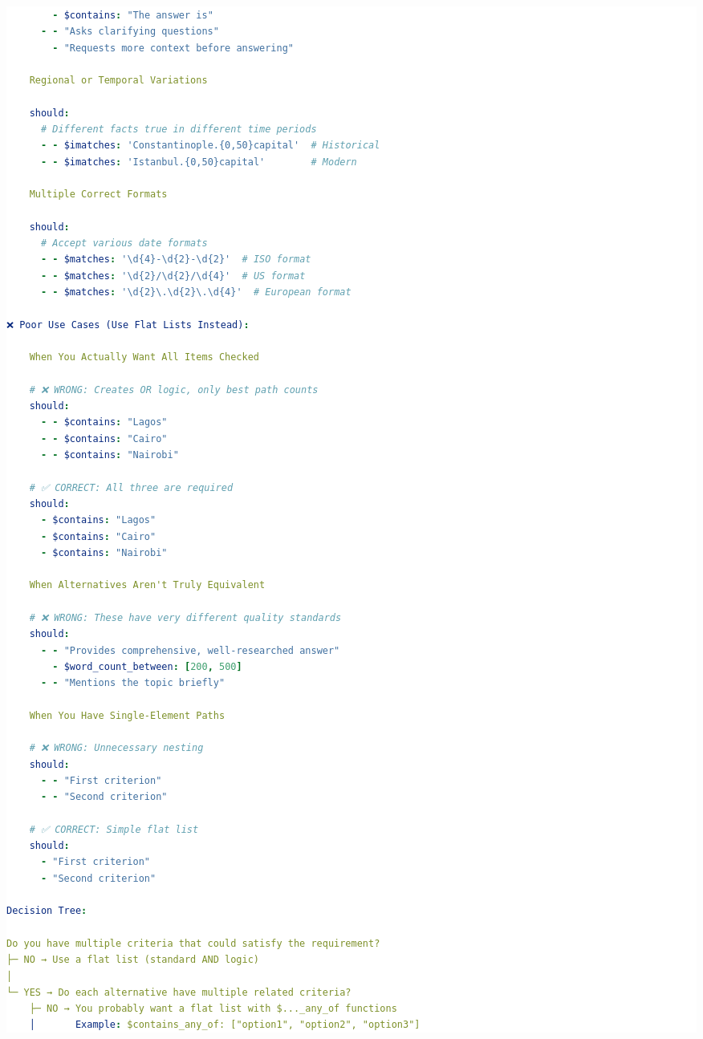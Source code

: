 ```yaml
        - $contains: "The answer is"
      - - "Asks clarifying questions"
        - "Requests more context before answering"

    Regional or Temporal Variations

    should:
      # Different facts true in different time periods
      - - $imatches: 'Constantinople.{0,50}capital'  # Historical
      - - $imatches: 'Istanbul.{0,50}capital'        # Modern

    Multiple Correct Formats

    should:
      # Accept various date formats
      - - $matches: '\d{4}-\d{2}-\d{2}'  # ISO format
      - - $matches: '\d{2}/\d{2}/\d{4}'  # US format
      - - $matches: '\d{2}\.\d{2}\.\d{4}'  # European format

❌ Poor Use Cases (Use Flat Lists Instead):

    When You Actually Want All Items Checked

    # ❌ WRONG: Creates OR logic, only best path counts
    should:
      - - $contains: "Lagos"
      - - $contains: "Cairo"
      - - $contains: "Nairobi"

    # ✅ CORRECT: All three are required
    should:
      - $contains: "Lagos"
      - $contains: "Cairo"
      - $contains: "Nairobi"

    When Alternatives Aren't Truly Equivalent

    # ❌ WRONG: These have very different quality standards
    should:
      - - "Provides comprehensive, well-researched answer"
        - $word_count_between: [200, 500]
      - - "Mentions the topic briefly"

    When You Have Single-Element Paths

    # ❌ WRONG: Unnecessary nesting
    should:
      - - "First criterion"
      - - "Second criterion"

    # ✅ CORRECT: Simple flat list
    should:
      - "First criterion"
      - "Second criterion"

Decision Tree:

Do you have multiple criteria that could satisfy the requirement?
├─ NO → Use a flat list (standard AND logic)
│
└─ YES → Do each alternative have multiple related criteria?
    ├─ NO → You probably want a flat list with $..._any_of functions
    │       Example: $contains_any_of: ["option1", "option2", "option3"]
```